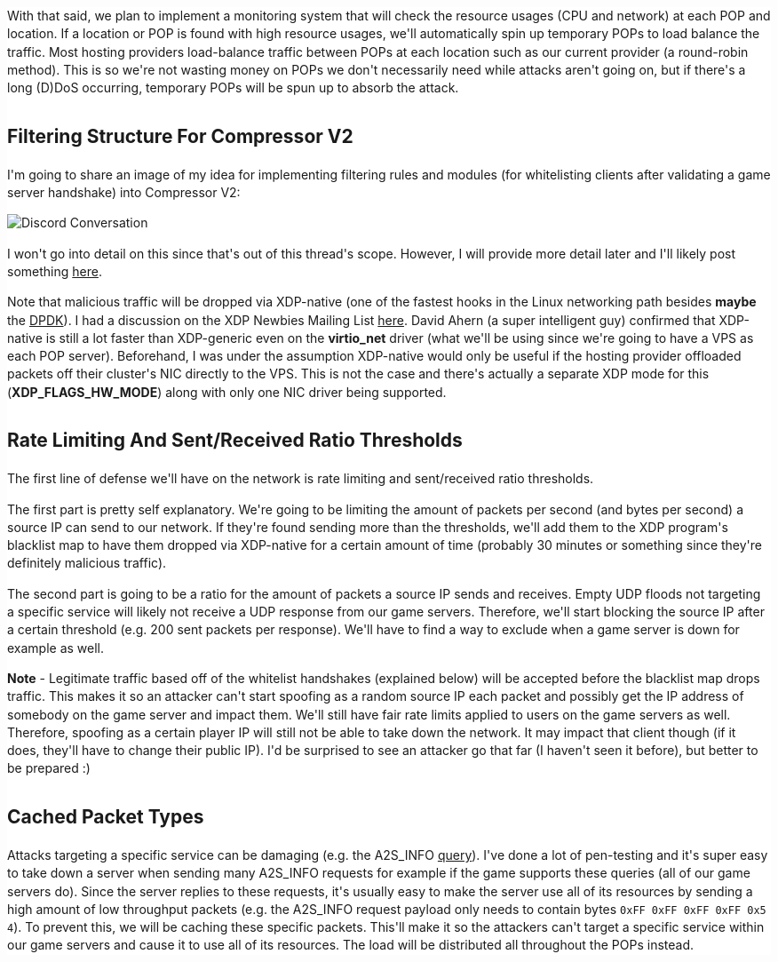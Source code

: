 With that said, we plan to implement a monitoring system that will check the resource usages (CPU and network) at each POP and location. If a location or POP is found with high resource usages, we'll automatically spin up temporary POPs to load balance the traffic. Most hosting providers load-balance traffic between POPs at each location such as our current provider (a round-robin method). This is so we're not wasting money on POPs we don't necessarily need while attacks aren't going on, but if there's a long (D)DoS occurring, temporary POPs will be spun up to absorb the attack.

## Filtering Structure For Compressor V2
I'm going to share an image of my idea for implementing filtering rules and modules (for whitelisting clients after validating a game server handshake) into Compressor V2:

![Discord Conversation](https://g.gflclan.com/2775-05-23-2020-nbC0Gn6e.png)

I won't go into detail on this since that's out of this thread's scope. However, I will provide more detail later and I'll likely post something [here](https://gitlab.com/srcds-compressor/compressor/-/issues).

Note that malicious traffic will be dropped via XDP-native (one of the fastest hooks in the Linux networking path besides **maybe** the [DPDK](https://www.dpdk.org/)). I had a discussion on the XDP Newbies Mailing List [here](https://marc.info/?l=xdp-newbies&m=159034844410576&w=2). David Ahern (a super intelligent guy) confirmed that XDP-native is still a lot faster than XDP-generic even on the **virtio_net** driver (what we'll be using since we're going to have a VPS as each POP server). Beforehand, I was under the assumption XDP-native would only be useful if the hosting provider offloaded packets off their cluster's NIC directly to the VPS. This is not the case and there's actually a separate XDP mode for this (**XDP_FLAGS_HW_MODE**) along with only one NIC driver being supported.

## Rate Limiting And Sent/Received Ratio Thresholds
The first line of defense we'll have on the network is rate limiting and sent/received ratio thresholds.

The first part is pretty self explanatory. We're going to be limiting the amount of packets per second (and bytes per second) a source IP can send to our network. If they're found sending more than the thresholds, we'll add them to the XDP program's blacklist map to have them dropped via XDP-native for a certain amount of time (probably 30 minutes or something since they're definitely malicious traffic).

The second part is going to be a ratio for the amount of packets a source IP sends and receives. Empty UDP floods not targeting a specific service will likely not receive a UDP response from our game servers. Therefore, we'll start blocking the source IP after a certain threshold (e.g. 200 sent packets per response). We'll have to find a way to exclude when a game server is down for example as well.

**Note** - Legitimate traffic based off of the whitelist handshakes (explained below) will be accepted before the blacklist map drops traffic. This makes it so an attacker can't start spoofing as a random source IP each packet and possibly get the IP address of somebody on the game server and impact them. We'll still have fair rate limits applied to users on the game servers as well. Therefore, spoofing as a certain player IP will still not be able to take down the network. It may impact that client though (if it does, they'll have to change their public IP). I'd be surprised to see an attacker go that far (I haven't seen it before), but better to be prepared :) 

## Cached Packet Types
Attacks targeting a specific service can be damaging (e.g. the A2S_INFO [query](https://developer.valvesoftware.com/wiki/Server_queries#A2S_INFO)). I've done a lot of pen-testing and it's super easy to take down a server when sending many A2S_INFO requests for example if the game supports these queries (all of our game servers do). Since the server replies to these requests, it's usually easy to make the server use all of its resources by sending a high amount of low throughput packets (e.g. the A2S_INFO request payload only needs to contain bytes `0xFF 0xFF 0xFF 0xFF 0x54`). To prevent this, we will be caching these specific packets. This'll make it so the attackers can't target a specific service within our game servers and cause it to use all of its resources. The load will be distributed all throughout the POPs instead.

